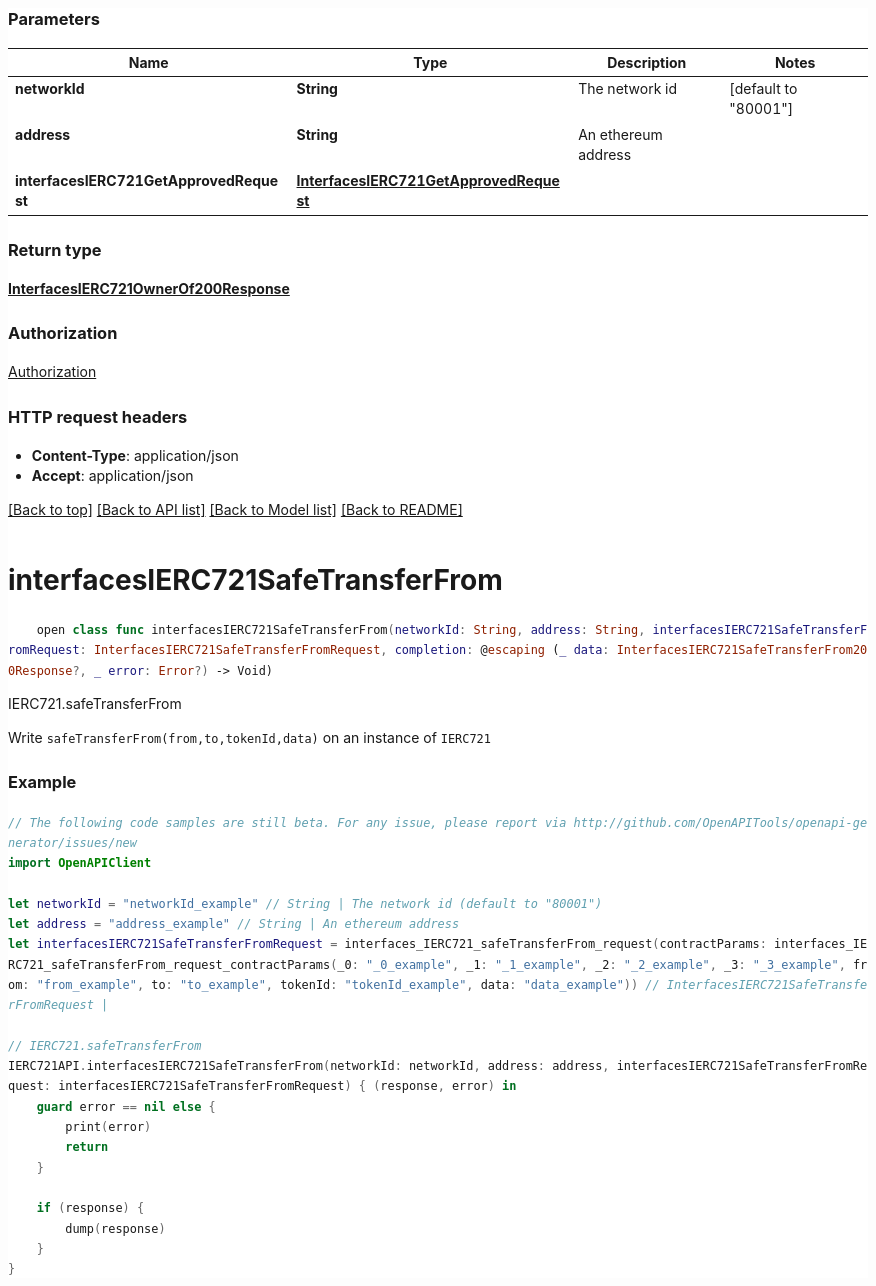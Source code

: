 ### Parameters

Name | Type | Description  | Notes
------------- | ------------- | ------------- | -------------
 **networkId** | **String** | The network id | [default to &quot;80001&quot;]
 **address** | **String** | An ethereum address | 
 **interfacesIERC721GetApprovedRequest** | [**InterfacesIERC721GetApprovedRequest**](InterfacesIERC721GetApprovedRequest.md) |  | 

### Return type

[**InterfacesIERC721OwnerOf200Response**](InterfacesIERC721OwnerOf200Response.md)

### Authorization

[Authorization](../README.md#Authorization)

### HTTP request headers

 - **Content-Type**: application/json
 - **Accept**: application/json

[[Back to top]](#) [[Back to API list]](../README.md#documentation-for-api-endpoints) [[Back to Model list]](../README.md#documentation-for-models) [[Back to README]](../README.md)

# **interfacesIERC721SafeTransferFrom**
```swift
    open class func interfacesIERC721SafeTransferFrom(networkId: String, address: String, interfacesIERC721SafeTransferFromRequest: InterfacesIERC721SafeTransferFromRequest, completion: @escaping (_ data: InterfacesIERC721SafeTransferFrom200Response?, _ error: Error?) -> Void)
```

IERC721.safeTransferFrom

Write `safeTransferFrom(from,to,tokenId,data)` on an instance of `IERC721`

### Example
```swift
// The following code samples are still beta. For any issue, please report via http://github.com/OpenAPITools/openapi-generator/issues/new
import OpenAPIClient

let networkId = "networkId_example" // String | The network id (default to "80001")
let address = "address_example" // String | An ethereum address
let interfacesIERC721SafeTransferFromRequest = interfaces_IERC721_safeTransferFrom_request(contractParams: interfaces_IERC721_safeTransferFrom_request_contractParams(_0: "_0_example", _1: "_1_example", _2: "_2_example", _3: "_3_example", from: "from_example", to: "to_example", tokenId: "tokenId_example", data: "data_example")) // InterfacesIERC721SafeTransferFromRequest | 

// IERC721.safeTransferFrom
IERC721API.interfacesIERC721SafeTransferFrom(networkId: networkId, address: address, interfacesIERC721SafeTransferFromRequest: interfacesIERC721SafeTransferFromRequest) { (response, error) in
    guard error == nil else {
        print(error)
        return
    }

    if (response) {
        dump(response)
    }
}
```
